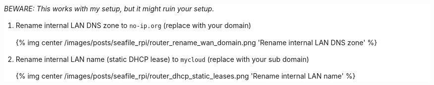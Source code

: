 *BEWARE: This works with my setup, but it might ruin your setup.*

1. Rename internal LAN DNS zone to `no-ip.org` (replace with your domain)

    {% img center /images/posts/seafile_rpi/router_rename_wan_domain.png 'Rename internal LAN DNS zone' %}

2. Rename internal LAN name (static DHCP lease) to `mycloud` (replace with your sub domain)

    {% img center /images/posts/seafile_rpi/router_dhcp_static_leases.png 'Rename internal LAN name' %}
